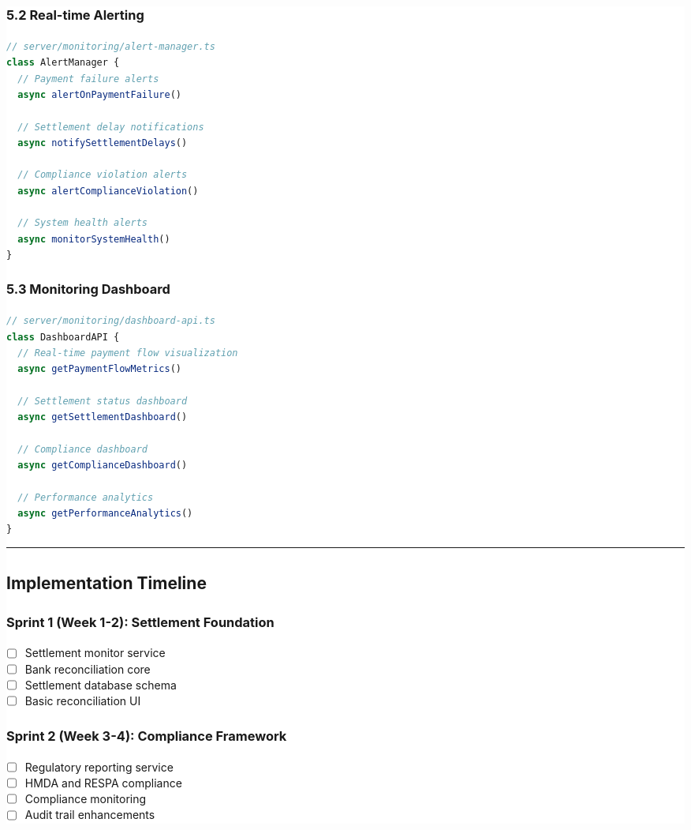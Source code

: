 ### 5.2 Real-time Alerting
```typescript
// server/monitoring/alert-manager.ts
class AlertManager {
  // Payment failure alerts
  async alertOnPaymentFailure()
  
  // Settlement delay notifications
  async notifySettlementDelays()
  
  // Compliance violation alerts
  async alertComplianceViolation()
  
  // System health alerts
  async monitorSystemHealth()
}
```

### 5.3 Monitoring Dashboard
```typescript
// server/monitoring/dashboard-api.ts
class DashboardAPI {
  // Real-time payment flow visualization
  async getPaymentFlowMetrics()
  
  // Settlement status dashboard
  async getSettlementDashboard()
  
  // Compliance dashboard
  async getComplianceDashboard()
  
  // Performance analytics
  async getPerformanceAnalytics()
}
```

---

## Implementation Timeline

### Sprint 1 (Week 1-2): Settlement Foundation
- [ ] Settlement monitor service
- [ ] Bank reconciliation core
- [ ] Settlement database schema
- [ ] Basic reconciliation UI

### Sprint 2 (Week 3-4): Compliance Framework
- [ ] Regulatory reporting service
- [ ] HMDA and RESPA compliance
- [ ] Compliance monitoring
- [ ] Audit trail enhancements
